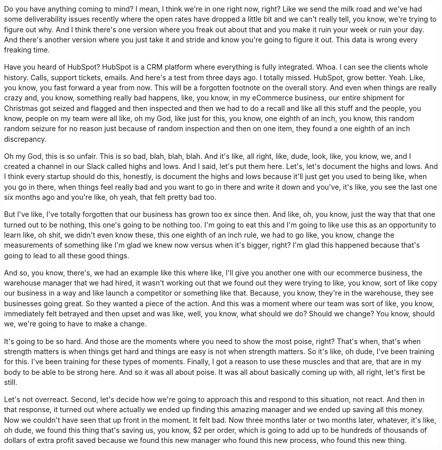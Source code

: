 Do you have anything coming to mind? I mean, I think we're in one right now, right? Like we send the milk road and we've had some deliverability issues recently where the open rates have dropped a little bit and we can't really tell, you know, we're trying to figure out why. And I think there's one version where you freak out about that and you make it ruin your week or ruin your day. And there's another version where you just take it and stride and know you're going to figure it out. This data is wrong every freaking time.

Have you heard of HubSpot? HubSpot is a CRM platform where everything is fully integrated. Whoa. I can see the clients whole history. Calls, support tickets, emails. And here's a test from three days ago. I totally missed. HubSpot, grow better. Yeah. Like, you know, you fast forward a year from now. This will be a forgotten footnote on the overall story. And even when things are really crazy and, you know, something really bad happens, like, you know, in my eCommerce business, our entire shipment for Christmas got seized and flagged and then inspected and then we had to do a recall and like all this stuff and the people, you know, people on my team were all like, oh my God, like just for this, you know, one eighth of an inch, you know, this random random seizure for no reason just because of random inspection and then on one item, they found a one eighth of an inch discrepancy.

Oh my God, this is so unfair. This is so bad, blah, blah, blah. And it's like, all right, like, dude, look, like, you know, we, and I created a channel in our Slack called highs and lows. And I said, let's put them here. Let's, let's document the highs and lows. And I think every startup should do this, honestly, is document the highs and lows because it'll just get you used to being like, when you go in there, when things feel really bad and you want to go in there and write it down and you've, it's like, you see the last one six months ago and you're like, oh yeah, that felt pretty bad too.

But I've like, I've totally forgotten that our business has grown too ex since then. And like, oh, you know, just the way that that one turned out to be nothing, this one's going to be nothing too. I'm going to eat this and I'm going to like use this as an opportunity to learn like, oh shit, we didn't even know these, this one eighth of an inch rule, we had to go like, you know, change the measurements of something like I'm glad we knew now versus when it's bigger, right? I'm glad this happened because that's going to lead to all these good things.

And so, you know, there's, we had an example like this where like, I'll give you another one with our ecommerce business, the warehouse manager that we had hired, it wasn't working out that we found out they were trying to like, you know, sort of like copy our business in a way and like launch a competitor or something like that. Because, you know, they're in the warehouse, they see businesses going great. So they wanted a piece of the action. And this was a moment where our team was sort of like, you know, immediately felt betrayed and then upset and was like, well, you know, what should we do? Should we change? You know, should we, we're going to have to make a change.

It's going to be so hard. And those are the moments where you need to show the most poise, right? That's when, that's when strength matters is when things get hard and things are easy is not when strength matters. So it's like, oh dude, I've been training for this. I've been training for these types of moments. Finally, I got a reason to use these muscles and that are, that are in my body to be able to be strong here. And so it was all about poise. It was all about basically coming up with, all right, let's first be still.

Let's not overreact. Second, let's decide how we're going to approach this and respond to this situation, not react. And then in that response, it turned out where actually we ended up finding this amazing manager and we ended up saving all this money. Now we couldn't have seen that up front in the moment. It felt bad. Now three months later or two months later, whatever, it's like, oh dude, we found this thing that's saving us, you know, $2 per order, which is going to add up to be hundreds of thousands of dollars of extra profit saved because we found this new manager who found this new process, who found this new thing.

